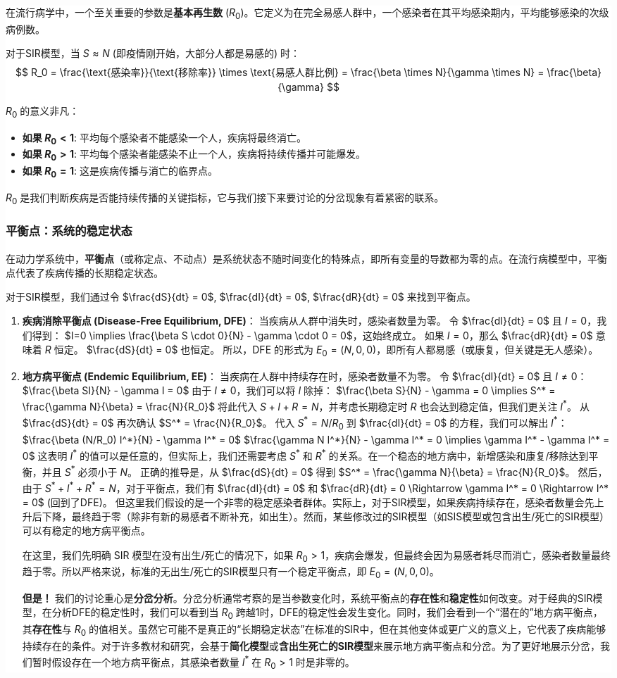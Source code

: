 在流行病学中，一个至关重要的参数是**基本再生数** ($R_0$)。它定义为在完全易感人群中，一个感染者在其平均感染期内，平均能够感染的次级病例数。

对于SIR模型，当 $S \approx N$ (即疫情刚开始，大部分人都是易感的) 时：
$$
R_0 = \frac{\text{感染率}}{\text{移除率}} \times \text{易感人群比例} = \frac{\beta \times N}{\gamma \times N} = \frac{\beta}{\gamma}
$$

$R_0$ 的意义非凡：
*   **如果 $R_0 < 1$**: 平均每个感染者不能感染一个人，疾病将最终消亡。
*   **如果 $R_0 > 1$**: 平均每个感染者能感染不止一个人，疾病将持续传播并可能爆发。
*   **如果 $R_0 = 1$**: 这是疾病传播与消亡的临界点。

$R_0$ 是我们判断疾病是否能持续传播的关键指标，它与我们接下来要讨论的分岔现象有着紧密的联系。

### 平衡点：系统的稳定状态

在动力学系统中，**平衡点**（或称定点、不动点）是系统状态不随时间变化的特殊点，即所有变量的导数都为零的点。在流行病模型中，平衡点代表了疾病传播的长期稳定状态。

对于SIR模型，我们通过令 $\frac{dS}{dt} = 0$, $\frac{dI}{dt} = 0$, $\frac{dR}{dt} = 0$ 来找到平衡点。

1.  **疾病消除平衡点 (Disease-Free Equilibrium, DFE)**：
    当疾病从人群中消失时，感染者数量为零。
    令 $\frac{dI}{dt} = 0$ 且 $I=0$，我们得到：
    $I=0 \implies \frac{\beta S \cdot 0}{N} - \gamma \cdot 0 = 0$，这始终成立。
    如果 $I=0$，那么 $\frac{dR}{dt} = 0$ 意味着 $R$ 恒定。
    $\frac{dS}{dt} = 0$ 也恒定。
    所以，DFE 的形式为 $E_0 = (N, 0, 0)$，即所有人都易感（或康复，但关键是无人感染）。

2.  **地方病平衡点 (Endemic Equilibrium, EE)**：
    当疾病在人群中持续存在时，感染者数量不为零。
    令 $\frac{dI}{dt} = 0$ 且 $I \ne 0$：
    $\frac{\beta SI}{N} - \gamma I = 0$
    由于 $I \ne 0$，我们可以将 $I$ 除掉：
    $\frac{\beta S}{N} - \gamma = 0 \implies S^* = \frac{\gamma N}{\beta} = \frac{N}{R_0}$
    将此代入 $S+I+R=N$，并考虑长期稳定时 $R$ 也会达到稳定值，但我们更关注 $I^*$。
    从 $\frac{dS}{dt} = 0$ 再次确认 $S^* = \frac{N}{R_0}$。
    代入 $S^* = N/R_0$ 到 $\frac{dI}{dt} = 0$ 的方程，我们可以解出 $I^*$：
    $\frac{\beta (N/R_0) I^*}{N} - \gamma I^* = 0$
    $\frac{\gamma N I^*}{N} - \gamma I^* = 0 \implies \gamma I^* - \gamma I^* = 0$
    这表明 $I^*$ 的值可以是任意的，但实际上，我们还需要考虑 $S^*$ 和 $R^*$ 的关系。在一个稳态的地方病中，新增感染和康复/移除达到平衡，并且 $S^*$ 必须小于 $N$。
    正确的推导是，从 $\frac{dS}{dt} = 0$ 得到 $S^* = \frac{\gamma N}{\beta} = \frac{N}{R_0}$。
    然后，由于 $S^*+I^*+R^* = N$，对于平衡点，我们有 $\frac{dI}{dt} = 0$ 和 $\frac{dR}{dt} = 0 \Rightarrow \gamma I^* = 0 \Rightarrow I^* = 0$ (回到了DFE)。
    但这里我们假设的是一个非零的稳定感染者群体。实际上，对于SIR模型，如果疾病持续存在，感染者数量会先上升后下降，最终趋于零（除非有新的易感者不断补充，如出生）。然而，某些修改过的SIR模型（如SIS模型或包含出生/死亡的SIR模型）可以有稳定的地方病平衡点。

    在这里，我们先明确 SIR 模型在没有出生/死亡的情况下，如果 $R_0 > 1$，疾病会爆发，但最终会因为易感者耗尽而消亡，感染者数量最终趋于零。所以严格来说，标准的无出生/死亡的SIR模型只有一个稳定平衡点，即 $E_0=(N,0,0)$。

    **但是！** 我们的讨论重心是**分岔分析**。分岔分析通常考察的是当参数变化时，系统平衡点的**存在性**和**稳定性**如何改变。对于经典的SIR模型，在分析DFE的稳定性时，我们可以看到当 $R_0$ 跨越1时，DFE的稳定性会发生变化。同时，我们会看到一个“潜在的”地方病平衡点，其**存在性**与 $R_0$ 的值相关。虽然它可能不是真正的“长期稳定状态”在标准的SIR中，但在其他变体或更广义的意义上，它代表了疾病能够持续存在的条件。对于许多教材和研究，会基于**简化模型**或**含出生死亡的SIR模型**来展示地方病平衡点和分岔。为了更好地展示分岔，我们暂时假设存在一个地方病平衡点，其感染者数量 $I^*$ 在 $R_0 > 1$ 时是非零的。
